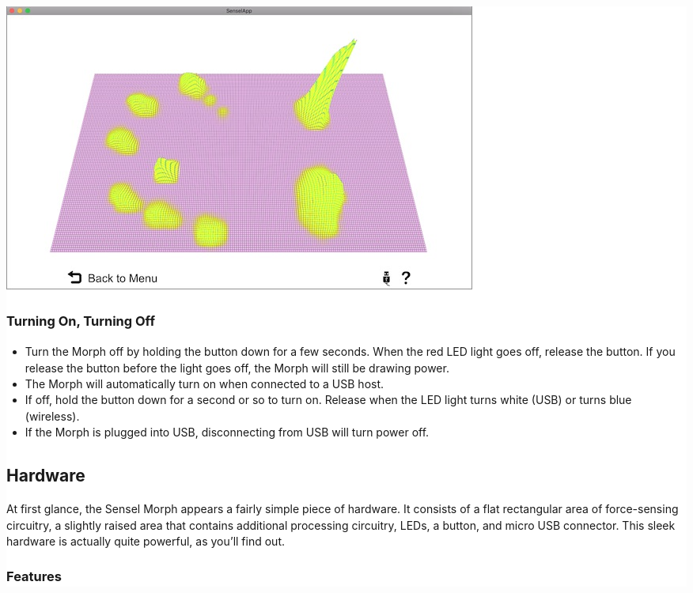 ![Sensel Sensel App visualizer](img/morphapp_viz.jpg)

### Turning On, Turning Off

* Turn the Morph off by holding the button down for a few seconds. When the red LED light goes off, release the button. If you release the button before the light goes off, the Morph will still be drawing power.
* The Morph will automatically turn on when connected to a USB host.
* If off, hold the button down for a second or so to turn on. Release when the LED light turns white (USB) or turns blue (wireless).
* If the Morph is plugged into USB, disconnecting from USB will turn power off.

## Hardware
At first glance, the Sensel Morph appears a fairly simple piece of hardware. It consists of a flat rectangular area of force-sensing circuitry, a slightly raised area that contains additional processing circuitry, LEDs, a button, and micro USB connector. This sleek hardware is actually quite powerful, as you’ll find out. 

### Features
